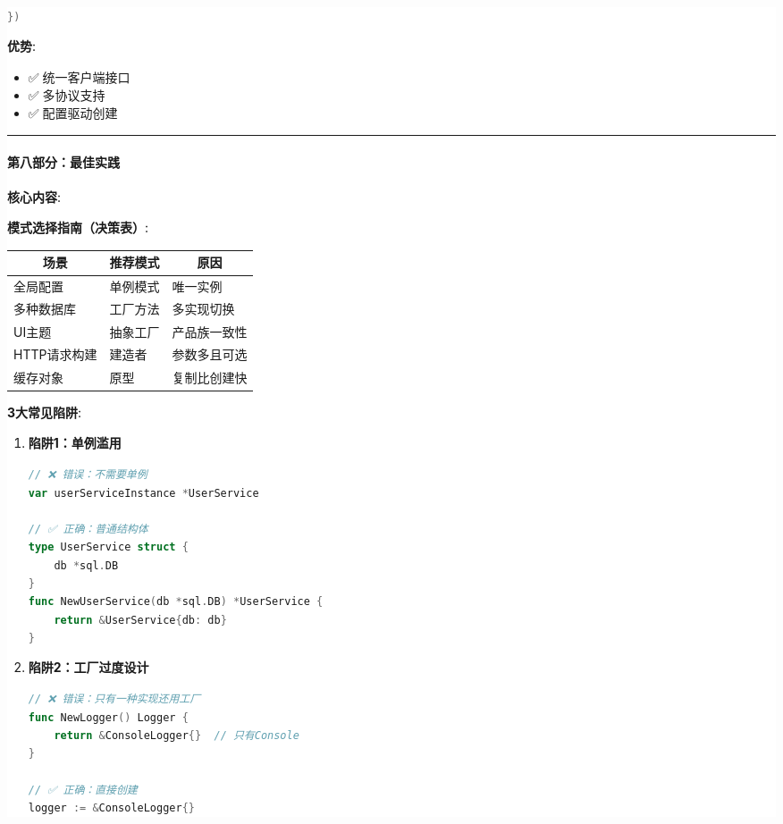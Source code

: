 ```go
})
```

**优势**:

- ✅ 统一客户端接口
- ✅ 多协议支持
- ✅ 配置驱动创建

---

#### 第八部分：最佳实践

**核心内容**:

**模式选择指南（决策表）**:

| 场景 | 推荐模式 | 原因 |
|------|---------|------|
| 全局配置 | 单例模式 | 唯一实例 |
| 多种数据库 | 工厂方法 | 多实现切换 |
| UI主题 | 抽象工厂 | 产品族一致性 |
| HTTP请求构建 | 建造者 | 参数多且可选 |
| 缓存对象 | 原型 | 复制比创建快 |

**3大常见陷阱**:

1. **陷阱1：单例滥用**

    ```go
    // ❌ 错误：不需要单例
    var userServiceInstance *UserService

    // ✅ 正确：普通结构体
    type UserService struct {
        db *sql.DB
    }
    func NewUserService(db *sql.DB) *UserService {
        return &UserService{db: db}
    }
    ```

2. **陷阱2：工厂过度设计**

    ```go
    // ❌ 错误：只有一种实现还用工厂
    func NewLogger() Logger {
        return &ConsoleLogger{}  // 只有Console
    }

    // ✅ 正确：直接创建
    logger := &ConsoleLogger{}
    ```
